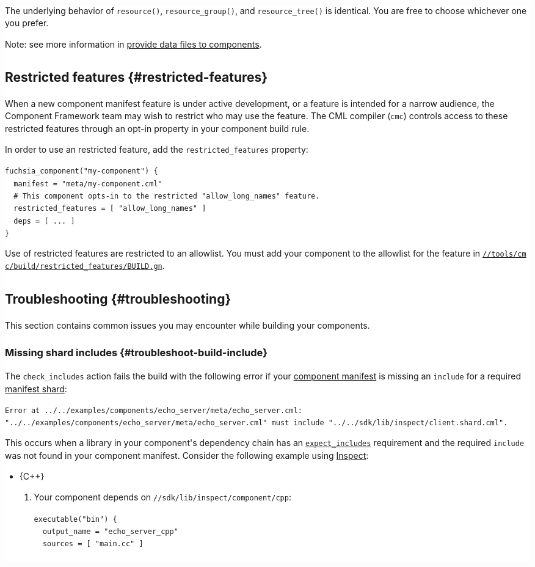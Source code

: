 The underlying behavior of `resource()`, `resource_group()`, and
`resource_tree()` is identical. You are free to choose whichever one you prefer.

Note: see more information in [provide data files to components][provide-data].

## Restricted features {#restricted-features}

When a new component manifest feature is under active development, or a feature
is intended for a narrow audience, the Component Framework team may wish to
restrict who may use the feature. The CML compiler (`cmc`) controls access to
these restricted features through an opt-in property in your component build
rule.

In order to use an restricted feature, add the `restricted_features` property:

```gn
fuchsia_component("my-component") {
  manifest = "meta/my-component.cml"
  # This component opts-in to the restricted "allow_long_names" feature.
  restricted_features = [ "allow_long_names" ]
  deps = [ ... ]
}
```

Use of restricted features are restricted to an allowlist.
You must add your component to the allowlist for the feature in
[`//tools/cmc/build/restricted_features/BUILD.gn`][allowlist].

## Troubleshooting {#troubleshooting}

This section contains common issues you may encounter while building your components.

### Missing shard includes {#troubleshoot-build-include}

The `check_includes` action fails the build with the following error if your
[component manifest][glossary.component-manifest] is missing an `include` for a
required [manifest shard](#component-manifest-shards):

```none {:.devsite-disable-click-to-copy}
Error at ../../examples/components/echo_server/meta/echo_server.cml:
"../../examples/components/echo_server/meta/echo_server.cml" must include "../../sdk/lib/inspect/client.shard.cml".
```

This occurs when a library in your component's dependency chain has an
[`expect_includes`](#component-manifest-includes) requirement and the required
`include` was not found in your component manifest. Consider the following example
using [Inspect][doc-inspect]:

* {C++}

  1.  Your component depends on `//sdk/lib/inspect/component/cpp`:

      ```gn {:.devsite-disable-click-to-copy}
      executable("bin") {
        output_name = "echo_server_cpp"
        sources = [ "main.cc" ]


[allowlist]: /tools/cmc/build/restricted_features/BUILD.gn
[cml-expose]: https://fuchsia.dev/reference/cml#expose
[cml-offer]: https://fuchsia.dev/reference/cml#offer
[cml-program]: https://fuchsia.dev/reference/cml#program
[components-migration]: /docs/contribute/open_projects/components/migration.md
[cpp-syslog]: /docs/development/languages/c-cpp/logging.md#component_manifest_dependency
[doc-availability]: /docs/concepts/components/v2/capabilities/availability.md
[doc-connect]: /docs/development/components/connect.md
[doc-inspect]: /docs/development/diagnostics/inspect/README.md
[executable]: https://gn.googlesource.com/gn/+/HEAD/docs/reference.md#func_executable
[ffx-scrutiny]: https://fuchsia.dev/reference/tools/sdk/ffx#scrutiny
[fx-test]: https://fuchsia.dev/reference/tools/fx/cmd/test.md
[fxb-55739]: https://bugs.fuchsia.dev/p/fuchsia/issues/detail?id=55739
[glossary.capability-routing]: /docs/glossary/README.md#capability-routing
[glossary.component]: /docs/glossary/README.md#component
[glossary.component-instance]: /docs/glossary/README.md#component-instance
[glossary.component-manifest]: /docs/glossary/README.md#component-manifest
[glossary.component-topology]: /docs/glossary/README.md#component-topology
[glossary.component-url]: /docs/glossary/README.md#component-url
[glossary.fuchsia-pkg-url]: /docs/glossary/README.md#fuchsia-pkg-url
[glossary.gn]: /docs/glossary/README.md#gn
[glossary.package]: /docs/glossary/README.md#fuchsia-package
[gn-get-target-outputs]: https://gn.googlesource.com/gn/+/HEAD/docs/reference.md#func_get_target_outputs
[provide-data]: /docs/development/components/data.md
[rustc-binary]: /build/rust/rustc_binary.gni
[rustc-test]: /build/rust/rustc_test.gni
[source-code-layout]: /docs/development/source_code/layout.md
[source-expansion-placeholders]: https://gn.googlesource.com/gn/+/HEAD/docs/reference.md#placeholders
[src-inspect-cpp]: /sdk/lib/inspect/component/cpp/BUILD.gn
[src-inspect-include]: /sdk/lib/inspect/BUILD.gn
[src-inspect-rust]: /src/lib/diagnostics/inspect/runtime/rust/BUILD.gn
[test-environments]: /docs/contribute/testing/environments.md
[v2-test-component]: /docs/development/testing/components/test_component.md
[working-with-packages]: /docs/development/idk/documentation/packages.md